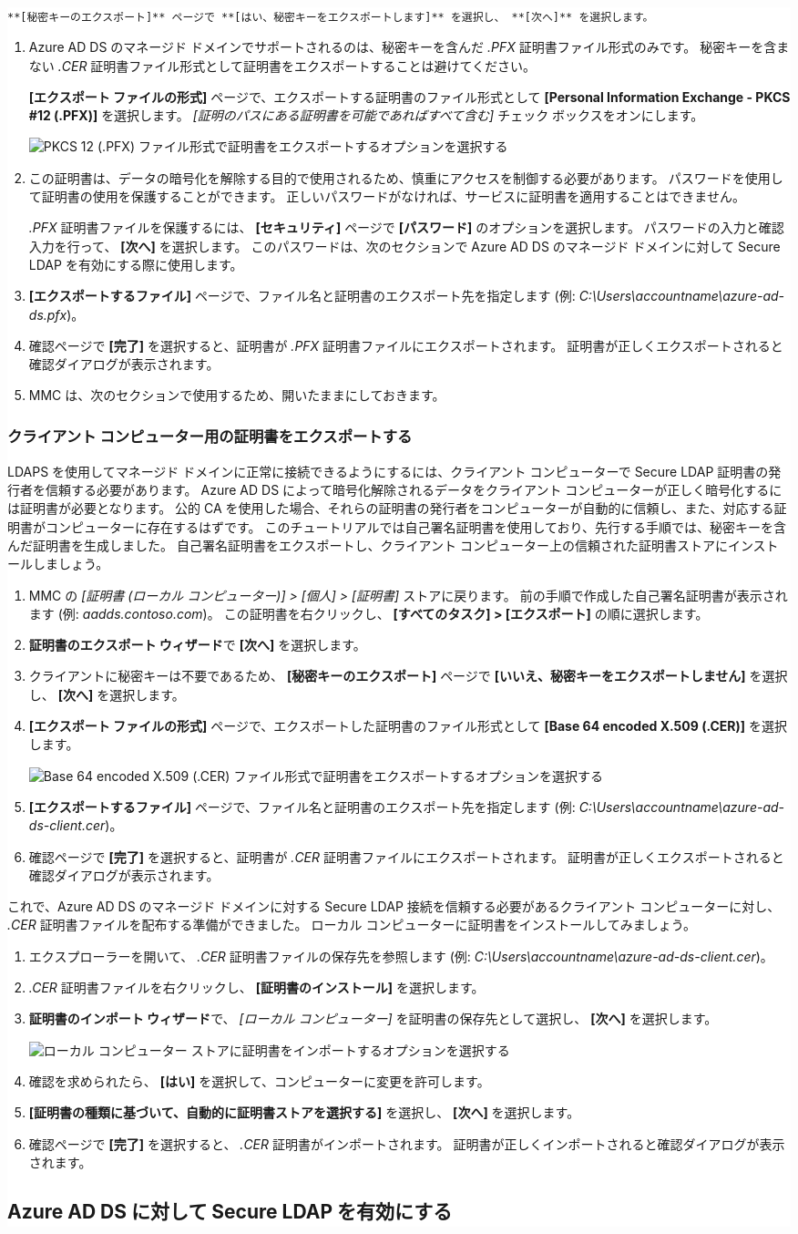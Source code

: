     **[秘密キーのエクスポート]** ページで **[はい、秘密キーをエクスポートします]** を選択し、 **[次へ]** を選択します。
1. Azure AD DS のマネージド ドメインでサポートされるのは、秘密キーを含んだ *.PFX* 証明書ファイル形式のみです。 秘密キーを含まない *.CER* 証明書ファイル形式として証明書をエクスポートすることは避けてください。

    **[エクスポート ファイルの形式]** ページで、エクスポートする証明書のファイル形式として **[Personal Information Exchange - PKCS #12 (.PFX)]** を選択します。 *[証明のパスにある証明書を可能であればすべて含む]* チェック ボックスをオンにします。

    ![PKCS 12 (.PFX) ファイル形式で証明書をエクスポートするオプションを選択する](./media/tutorial-configure-ldaps/export-cert-to-pfx.png)

1. この証明書は、データの暗号化を解除する目的で使用されるため、慎重にアクセスを制御する必要があります。 パスワードを使用して証明書の使用を保護することができます。 正しいパスワードがなければ、サービスに証明書を適用することはできません。

    *.PFX* 証明書ファイルを保護するには、 **[セキュリティ]** ページで **[パスワード]** のオプションを選択します。 パスワードの入力と確認入力を行って、 **[次へ]** を選択します。 このパスワードは、次のセクションで Azure AD DS のマネージド ドメインに対して Secure LDAP を有効にする際に使用します。
1. **[エクスポートするファイル]** ページで、ファイル名と証明書のエクスポート先を指定します (例: *C:\Users\accountname\azure-ad-ds.pfx*)。
1. 確認ページで **[完了]** を選択すると、証明書が *.PFX* 証明書ファイルにエクスポートされます。 証明書が正しくエクスポートされると確認ダイアログが表示されます。
1. MMC は、次のセクションで使用するため、開いたままにしておきます。

### <a name="export-a-certificate-for-client-computers"></a>クライアント コンピューター用の証明書をエクスポートする

LDAPS を使用してマネージド ドメインに正常に接続できるようにするには、クライアント コンピューターで Secure LDAP 証明書の発行者を信頼する必要があります。 Azure AD DS によって暗号化解除されるデータをクライアント コンピューターが正しく暗号化するには証明書が必要となります。 公的 CA を使用した場合、それらの証明書の発行者をコンピューターが自動的に信頼し、また、対応する証明書がコンピューターに存在するはずです。 このチュートリアルでは自己署名証明書を使用しており、先行する手順では、秘密キーを含んだ証明書を生成しました。 自己署名証明書をエクスポートし、クライアント コンピューター上の信頼された証明書ストアにインストールしましょう。

1. MMC の *[証明書 (ローカル コンピューター)] > [個人] > [証明書]* ストアに戻ります。 前の手順で作成した自己署名証明書が表示されます (例: *aadds.contoso.com*)。 この証明書を右クリックし、 **[すべてのタスク] > [エクスポート]** の順に選択します。
1. **証明書のエクスポート ウィザード**で **[次へ]** を選択します。
1. クライアントに秘密キーは不要であるため、 **[秘密キーのエクスポート]** ページで **[いいえ、秘密キーをエクスポートしません]** を選択し、 **[次へ]** を選択します。
1. **[エクスポート ファイルの形式]** ページで、エクスポートした証明書のファイル形式として **[Base 64 encoded X.509 (.CER)]** を選択します。

    ![Base 64 encoded X.509 (.CER) ファイル形式で証明書をエクスポートするオプションを選択する](./media/tutorial-configure-ldaps/export-cert-to-cer-file.png)

1. **[エクスポートするファイル]** ページで、ファイル名と証明書のエクスポート先を指定します (例: *C:\Users\accountname\azure-ad-ds-client.cer*)。
1. 確認ページで **[完了]** を選択すると、証明書が *.CER* 証明書ファイルにエクスポートされます。 証明書が正しくエクスポートされると確認ダイアログが表示されます。

これで、Azure AD DS のマネージド ドメインに対する Secure LDAP 接続を信頼する必要があるクライアント コンピューターに対し、 *.CER* 証明書ファイルを配布する準備ができました。 ローカル コンピューターに証明書をインストールしてみましょう。

1. エクスプローラーを開いて、 *.CER* 証明書ファイルの保存先を参照します (例: *C:\Users\accountname\azure-ad-ds-client.cer*)。
1. *.CER* 証明書ファイルを右クリックし、 **[証明書のインストール]** を選択します。
1. **証明書のインポート ウィザード**で、 *[ローカル コンピューター]* を証明書の保存先として選択し、 **[次へ]** を選択します。

    ![ローカル コンピューター ストアに証明書をインポートするオプションを選択する](./media/tutorial-configure-ldaps/import-cer-file.png)

1. 確認を求められたら、 **[はい]** を選択して、コンピューターに変更を許可します。
1. **[証明書の種類に基づいて、自動的に証明書ストアを選択する]** を選択し、 **[次へ]** を選択します。
1. 確認ページで **[完了]** を選択すると、 *.CER* 証明書がインポートされます。 証明書が正しくインポートされると確認ダイアログが表示されます。

## <a name="enable-secure-ldap-for-azure-ad-ds"></a>Azure AD DS に対して Secure LDAP を有効にする


[create-azure-ad-tenant]: ../active-directory/fundamentals/sign-up-organization.md
[associate-azure-ad-tenant]: ../active-directory/fundamentals/active-directory-how-subscriptions-associated-directory.md
[create-azure-ad-ds-instance]: tutorial-create-instance.md
[secure-domain]: secure-your-domain.md
[rsat]: /windows-server/remote/remote-server-administration-tools
[ldap-query-basics]: /windows/desktop/ad/creating-a-query-filter
[New-SelfSignedCertificate]: /powershell/module/pkiclient/new-selfsignedcertificate